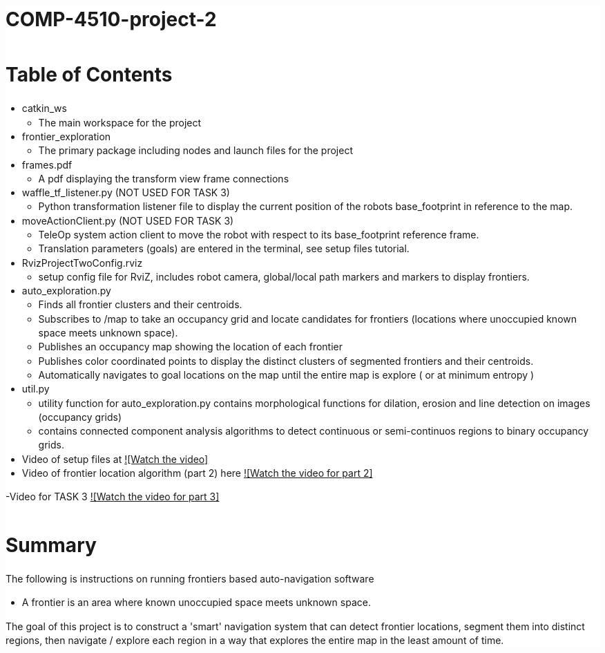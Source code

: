 # COMP-4510-project-2

# Table of Contents

- catkin_ws
  - The main workspace for the project
- frontier_exploration
  - The primary package including nodes and launch files for the project
- frames.pdf
  - A pdf displaying the transform view frame connections
- waffle_tf_listener.py         (NOT USED FOR TASK 3)
  - Python transformation listener file to display the current position of the robots
    base_footprint in reference to the map.
- moveActionClient.py           (NOT USED FOR TASK 3)
  - TeleOp system action client to move the robot with respect to its base_footprint reference frame.
  - Translation parameters (goals) are entered in the terminal, see setup files tutorial.
- RvizProjectTwoConfig.rviz
  - setup config file for RviZ, includes robot camera, global/local path markers and markers to display frontiers.
- auto_exploration.py
  - Finds all frontier clusters and their centroids.
  - Subscribes to /map to take an occupancy grid and locate candidates for frontiers (locations where unoccupied known space meets unknown space).
  - Publishes an occupancy map showing the location of each frontier
  - Publishes color coordinated points to display the distinct clusters of segmented frontiers and their centroids.
  - Automatically navigates to goal locations on the map until the entire map is explore ( or at minimum entropy )
- util.py
  - utility function for auto_exploration.py contains morphological functions for dilation, erosion and line detection on images (occupancy grids)
  - contains connected component analysis algorithms to detect continuous or semi-continuos regions to binary occupancy grids.
- Video of setup files at
[![Watch the video]](https://www.youtube.com/watch?v=dVd2kIACvE8)
- Video of frontier location algorithm (part 2) here
[![Watch the video for part 2]](https://youtu.be/aaL37uBaii4)

-Video for TASK 3
[![Watch the video for part 3]](https://youtu.be/OnBdq9bTtGM)

# Summary  

The following is instructions on running frontiers based auto-navigation software  

- A frontier is an area where known unoccupied space meets unknown space.  

The goal of this project is to construct a 'smart' navigation system that can
detect frontier locations, segment them into distinct regions, then navigate
/ explore each region in a way that explores the entire map in the least amount of time.  
